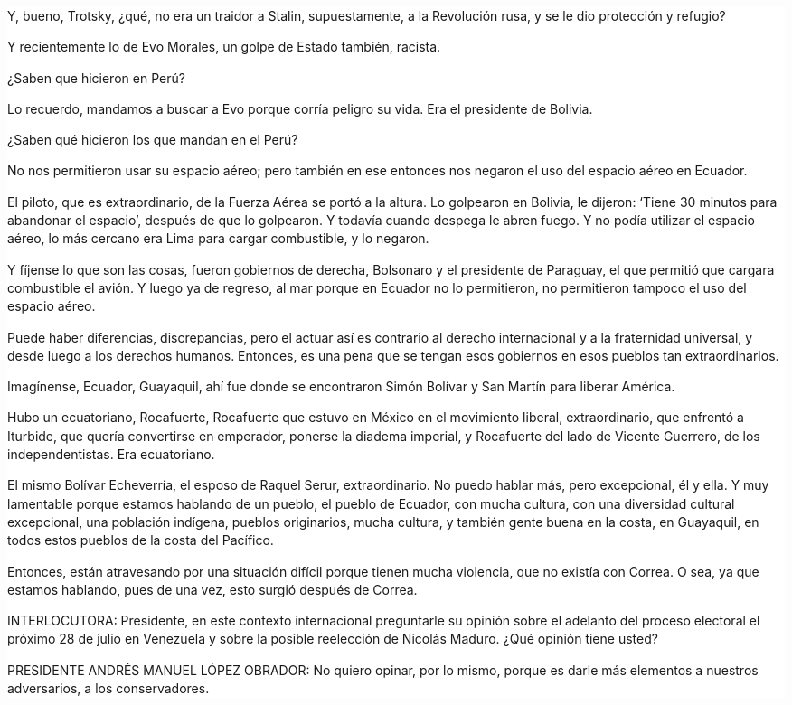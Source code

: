 Y, bueno, Trotsky, ¿qué, no era un traidor a Stalin, supuestamente, a la
Revolución rusa, y se le dio protección y refugio?

Y recientemente lo de Evo Morales, un golpe de Estado también, racista.

¿Saben que hicieron en Perú?

Lo recuerdo, mandamos a buscar a Evo porque corría peligro su vida. Era el
presidente de Bolivia.

¿Saben qué hicieron los que mandan en el Perú?

No nos permitieron usar su espacio aéreo; pero también en ese entonces nos
negaron el uso del espacio aéreo en Ecuador.

El piloto, que es extraordinario, de la Fuerza Aérea se portó a la altura. Lo
golpearon en Bolivia, le dijeron: ‘Tiene 30 minutos para abandonar el
espacio’, después de que lo golpearon. Y todavía cuando despega le abren
fuego. Y no podía utilizar el espacio aéreo, lo más cercano era Lima para
cargar combustible, y lo negaron.

Y fíjense lo que son las cosas, fueron gobiernos de derecha, Bolsonaro y el
presidente de Paraguay, el que permitió que cargara combustible el avión. Y
luego ya de regreso, al mar porque en Ecuador no lo permitieron, no
permitieron tampoco el uso del espacio aéreo.

Puede haber diferencias, discrepancias, pero el actuar así es contrario al
derecho internacional y a la fraternidad universal, y desde luego a los
derechos humanos. Entonces, es una pena que se tengan esos gobiernos en esos
pueblos tan extraordinarios.

Imagínense, Ecuador, Guayaquil, ahí fue donde se encontraron Simón Bolívar y
San Martín para liberar América.

Hubo un ecuatoriano, Rocafuerte, Rocafuerte que estuvo en México en el
movimiento liberal, extraordinario, que enfrentó a Iturbide, que quería
convertirse en emperador, ponerse la diadema imperial, y Rocafuerte del lado
de Vicente Guerrero, de los independentistas. Era ecuatoriano.

El mismo Bolívar Echeverría, el esposo de Raquel Serur, extraordinario. No
puedo hablar más, pero excepcional, él y ella. Y muy lamentable porque estamos
hablando de un pueblo, el pueblo de Ecuador, con mucha cultura, con una
diversidad cultural excepcional, una población indígena, pueblos originarios,
mucha cultura, y también gente buena en la costa, en Guayaquil, en todos estos
pueblos de la costa del Pacífico.

Entonces, están atravesando por una situación difícil porque tienen mucha
violencia, que no existía con Correa. O sea, ya que estamos hablando, pues de
una vez, esto surgió después de Correa.

INTERLOCUTORA: Presidente, en este contexto internacional preguntarle su
opinión sobre el adelanto del proceso electoral el próximo 28 de julio en
Venezuela y sobre la posible reelección de Nicolás Maduro. ¿Qué opinión tiene
usted?

PRESIDENTE ANDRÉS MANUEL LÓPEZ OBRADOR: No quiero opinar, por lo mismo, porque
es darle más elementos a nuestros adversarios, a los conservadores.
